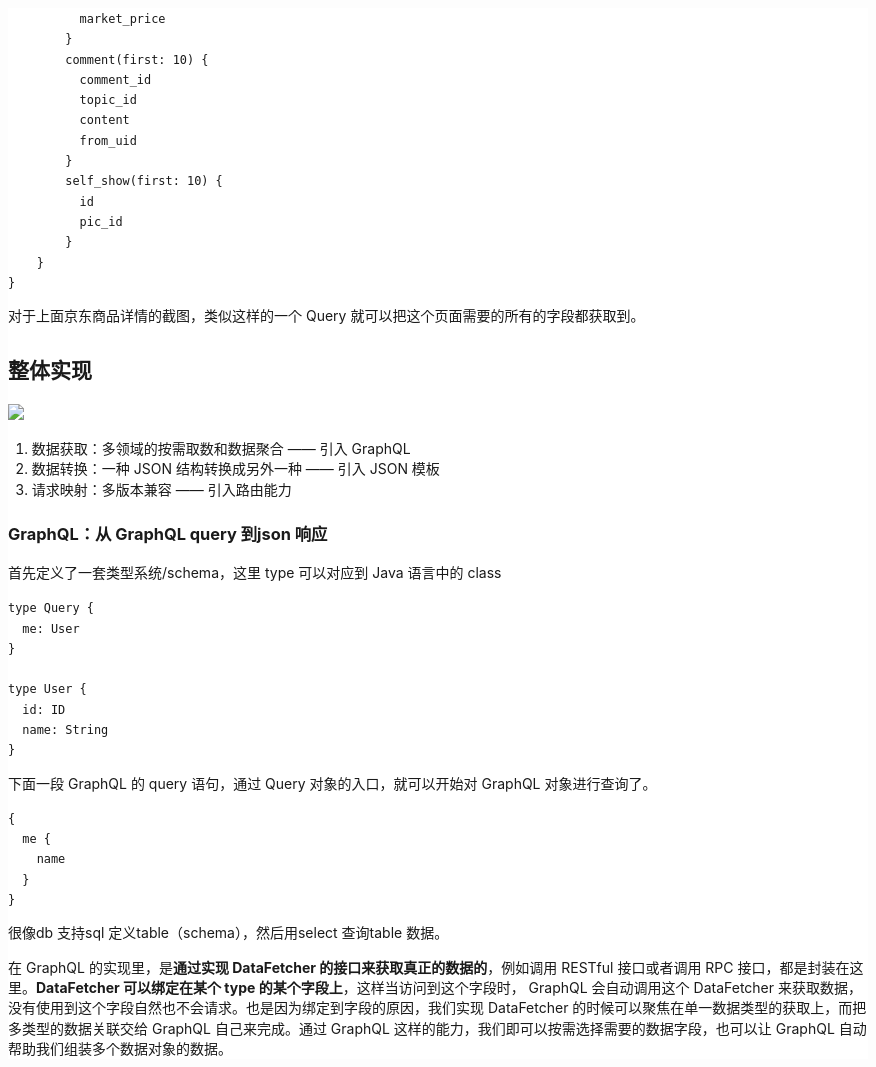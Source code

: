 ```
          market_price
        }
        comment(first: 10) {
          comment_id
          topic_id
          content
          from_uid
        }
        self_show(first: 10) {
          id
          pic_id
        }
    }
}
```

对于上面京东商品详情的截图，类似这样的一个 Query 就可以把这个页面需要的所有的字段都获取到。

## 整体实现

![](/public/upload/architecture/bff_overview.png)

1. 数据获取：多领域的按需取数和数据聚合 —— 引入 GraphQL
2. 数据转换：一种 JSON 结构转换成另外一种 —— 引入 JSON 模板
3. 请求映射：多版本兼容 —— 引入路由能力

### GraphQL：从 GraphQL query 到json 响应

首先定义了一套类型系统/schema，这里 type 可以对应到 Java 语言中的 class

```
type Query {
  me: User
}

type User {
  id: ID
  name: String
}
```
下面一段 GraphQL 的 query 语句，通过 Query 对象的入口，就可以开始对 GraphQL 对象进行查询了。

```
{
  me {
    name
  }
}
```
很像db 支持sql 定义table（schema），然后用select 查询table 数据。

在 GraphQL 的实现里，是**通过实现 DataFetcher 的接口来获取真正的数据的**，例如调用 RESTful 接口或者调用 RPC 接口，都是封装在这里。**DataFetcher 可以绑定在某个 type 的某个字段上**，这样当访问到这个字段时， GraphQL 会自动调用这个 DataFetcher 来获取数据，没有使用到这个字段自然也不会请求。也是因为绑定到字段的原因，我们实现 DataFetcher 的时候可以聚焦在单一数据类型的获取上，而把多类型的数据关联交给 GraphQL 自己来完成。通过 GraphQL 这样的能力，我们即可以按需选择需要的数据字段，也可以让 GraphQL 自动帮助我们组装多个数据对象的数据。
